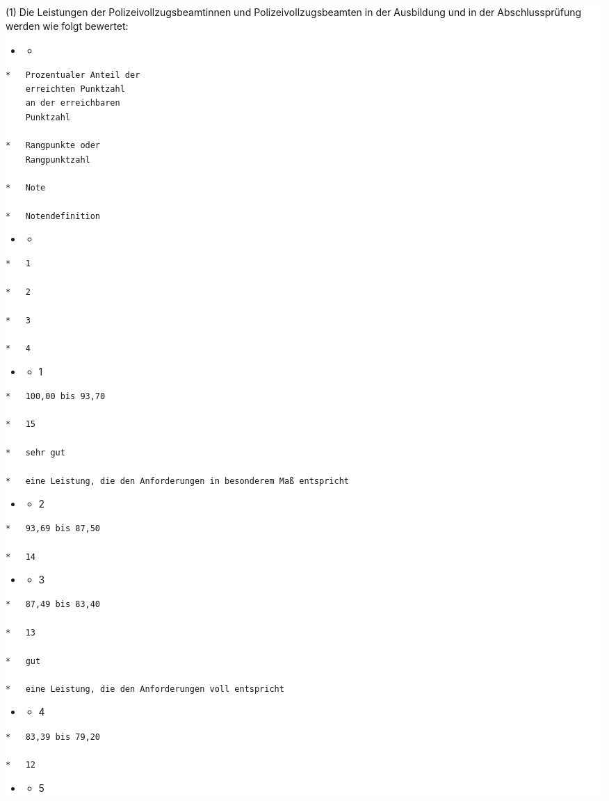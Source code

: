 (1) Die Leistungen der Polizeivollzugsbeamtinnen und Polizeivollzugsbeamten in der Ausbildung und in der Abschlussprüfung werden wie folgt bewertet:

*    *
    *   Prozentualer Anteil der
        erreichten Punktzahl
        an der erreichbaren
        Punktzahl

    *   Rangpunkte oder
        Rangpunktzahl

    *   Note

    *   Notendefinition


*    *
    *   1

    *   2

    *   3

    *   4


*    *   1

    *   100,00 bis 93,70

    *   15

    *   sehr gut

    *   eine Leistung, die den Anforderungen in besonderem Maß entspricht


*    *   2

    *   93,69 bis 87,50

    *   14


*    *   3

    *   87,49 bis 83,40

    *   13

    *   gut

    *   eine Leistung, die den Anforderungen voll entspricht


*    *   4

    *   83,39 bis 79,20

    *   12


*    *   5
